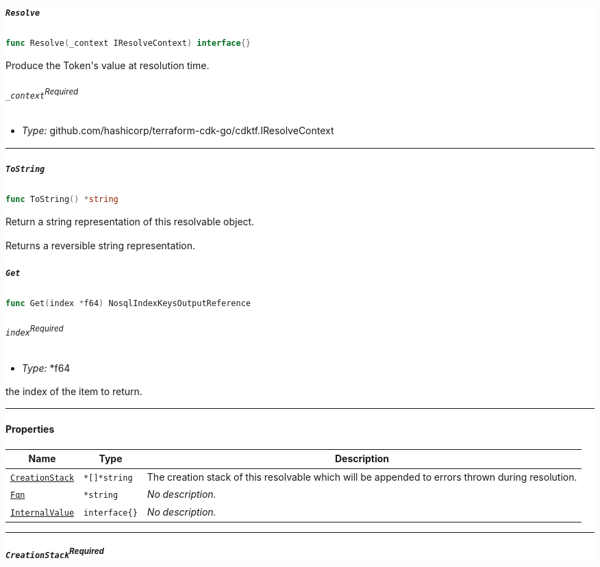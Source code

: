 ##### `Resolve` <a name="Resolve" id="rhizo-co-terraform-provider-oci.nosqlIndex.NosqlIndexKeysList.resolve"></a>

```go
func Resolve(_context IResolveContext) interface{}
```

Produce the Token's value at resolution time.

###### `_context`<sup>Required</sup> <a name="_context" id="rhizo-co-terraform-provider-oci.nosqlIndex.NosqlIndexKeysList.resolve.parameter._context"></a>

- *Type:* github.com/hashicorp/terraform-cdk-go/cdktf.IResolveContext

---

##### `ToString` <a name="ToString" id="rhizo-co-terraform-provider-oci.nosqlIndex.NosqlIndexKeysList.toString"></a>

```go
func ToString() *string
```

Return a string representation of this resolvable object.

Returns a reversible string representation.

##### `Get` <a name="Get" id="rhizo-co-terraform-provider-oci.nosqlIndex.NosqlIndexKeysList.get"></a>

```go
func Get(index *f64) NosqlIndexKeysOutputReference
```

###### `index`<sup>Required</sup> <a name="index" id="rhizo-co-terraform-provider-oci.nosqlIndex.NosqlIndexKeysList.get.parameter.index"></a>

- *Type:* *f64

the index of the item to return.

---


#### Properties <a name="Properties" id="Properties"></a>

| **Name** | **Type** | **Description** |
| --- | --- | --- |
| <code><a href="#rhizo-co-terraform-provider-oci.nosqlIndex.NosqlIndexKeysList.property.creationStack">CreationStack</a></code> | <code>*[]*string</code> | The creation stack of this resolvable which will be appended to errors thrown during resolution. |
| <code><a href="#rhizo-co-terraform-provider-oci.nosqlIndex.NosqlIndexKeysList.property.fqn">Fqn</a></code> | <code>*string</code> | *No description.* |
| <code><a href="#rhizo-co-terraform-provider-oci.nosqlIndex.NosqlIndexKeysList.property.internalValue">InternalValue</a></code> | <code>interface{}</code> | *No description.* |

---

##### `CreationStack`<sup>Required</sup> <a name="CreationStack" id="rhizo-co-terraform-provider-oci.nosqlIndex.NosqlIndexKeysList.property.creationStack"></a>

